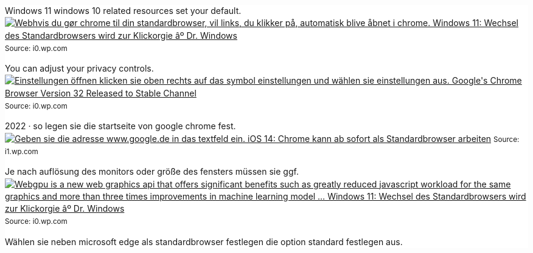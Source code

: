 Windows 11 windows 10 related resources set your default.
[![Webhvis du gør chrome til din standardbrowser, vil links, du klikker på, automatisk blive åbnet i chrome. Windows 11: Wechsel des Standardbrowsers wird zur Klickorgie âº Dr. Windows](https://i0.wp.com/tse1.mm.bing.net/th?id=OIP.BsaR94D81U0wdaj7jJnvqQHaEQ&amp;pid=15.1 "Windows 11: Wechsel des Standardbrowsers wird zur Klickorgie âº Dr. Windows")](https://i0.wp.com/www.drwindows.de/news/wp-content/uploads/2021/08/google_chrome_standardbrowser_windows_11_4-768x441.jpg)
<small>Source: i0.wp.com</small>

You can adjust your privacy controls.
[![Einstellungen öffnen klicken sie oben rechts auf das symbol einstellungen und wählen sie einstellungen aus. Google&#039;s Chrome Browser Version 32 Released to Stable Channel](https://i1.wp.com/tse3.mm.bing.net/th?id=OIP.-FyyOIfnmVd0v_-6vMXakQAAAA&amp;pid=15.1 "Google&#039;s Chrome Browser Version 32 Released to Stable Channel")](https://i0.wp.com/www.eweek.com/wp-content/uploads/2020/10/290x195googlechrome_5-1.jpg)
<small>Source: i0.wp.com</small>

2022 · so legen sie die startseite von google chrome fest.
[![Geben sie die adresse www.google.de in das textfeld ein. iOS 14: Chrome kann ab sofort als Standardbrowser arbeiten](https://i0.wp.com/tse4.mm.bing.net/th?id=OIP.6SsxFbwKfouD_7hzSW9cGQHaFj&amp;pid=15.1 "iOS 14: Chrome kann ab sofort als Standardbrowser arbeiten")](https://i1.wp.com/stadt-bremerhaven.de/wp-content/uploads/2020/09/Standard-Browser-iOS.jpg)
<small>Source: i1.wp.com</small>

Je nach auflösung des monitors oder größe des fensters müssen sie ggf.
[![Webgpu is a new web graphics api that offers significant benefits such as greatly reduced javascript workload for the same graphics and more than three times improvements in machine learning model … Windows 11: Wechsel des Standardbrowsers wird zur Klickorgie âº Dr. Windows](https://i0.wp.com/tse3.mm.bing.net/th?id=OIP.c6xwRZpeIvn6wnXcg_9WYwHaEQ&amp;pid=15.1 "Windows 11: Wechsel des Standardbrowsers wird zur Klickorgie âº Dr. Windows")](https://i0.wp.com/www.drwindows.de/news/wp-content/uploads/2021/08/google_chrome_standardbrowser_windows_11_4-643x369.jpg)
<small>Source: i0.wp.com</small>

Wählen sie neben microsoft edge als standardbrowser festlegen die option standard festlegen aus.
